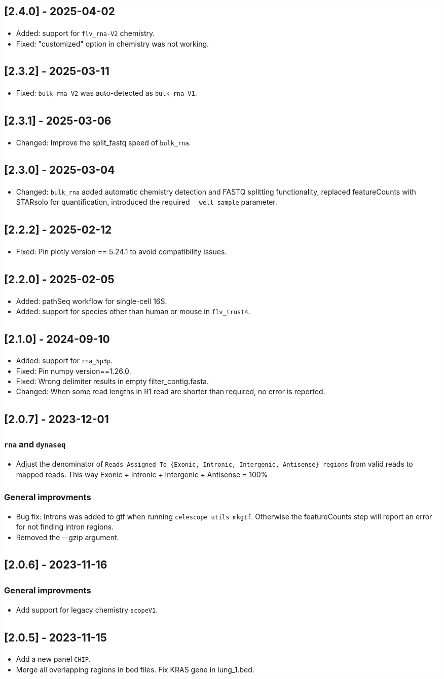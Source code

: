 ## [2.4.0] - 2025-04-02
 - Added: support for `flv_rna-V2` chemistry.
 - Fixed: "customized" option in chemistry was not working.

## [2.3.2] - 2025-03-11
 - Fixed: `bulk_rna-V2` was auto-detected as `bulk_rna-V1`.

## [2.3.1] - 2025-03-06
 - Changed: Improve the split_fastq speed of `bulk_rna`.

## [2.3.0] - 2025-03-04
 - Changed: `bulk_rna` added automatic chemistry detection and FASTQ splitting functionality, replaced featureCounts with STARsolo for quantification, introduced the required `--well_sample` parameter.

## [2.2.2] - 2025-02-12
 - Fixed: Pin plotly version == 5.24.1 to avoid compatibility issues.
 
## [2.2.0] - 2025-02-05
 - Added: pathSeq workflow for single-cell 16S.
 - Added: support for species other than human or mouse in `flv_trust4`.

## [2.1.0] - 2024-09-10
 - Added: support for `rna_5p3p`.
 - Fixed: Pin numpy version==1.26.0.
 - Fixed: Wrong delimiter results in empty filter_contig.fasta.
 - Changed: When some read lengths in R1 read are shorter than required, no error is reported.

## [2.0.7] - 2023-12-01
 ### `rna` and `dynaseq`
  - Adjust the denominator of `Reads Assigned To {Exonic, Intronic, Intergenic, Antisense} regions` from valid reads to mapped reads. This way Exonic + Intronic + Intergenic + Antisense = 100%

 ### General improvments
 - Bug fix: Introns was added to gtf when running `celescope utils mkgtf`. Otherwise the featureCounts step will report an error for not finding intron regions.
 - Removed the --gzip argument.

## [2.0.6] - 2023-11-16
 ### General improvments
 - Add support for legacy chemistry `scopeV1`.

## [2.0.5] - 2023-11-15
 - Add a new panel `CHIP`.
 - Merge all overlapping regions in bed files. Fix KRAS gene in lung_1.bed.

